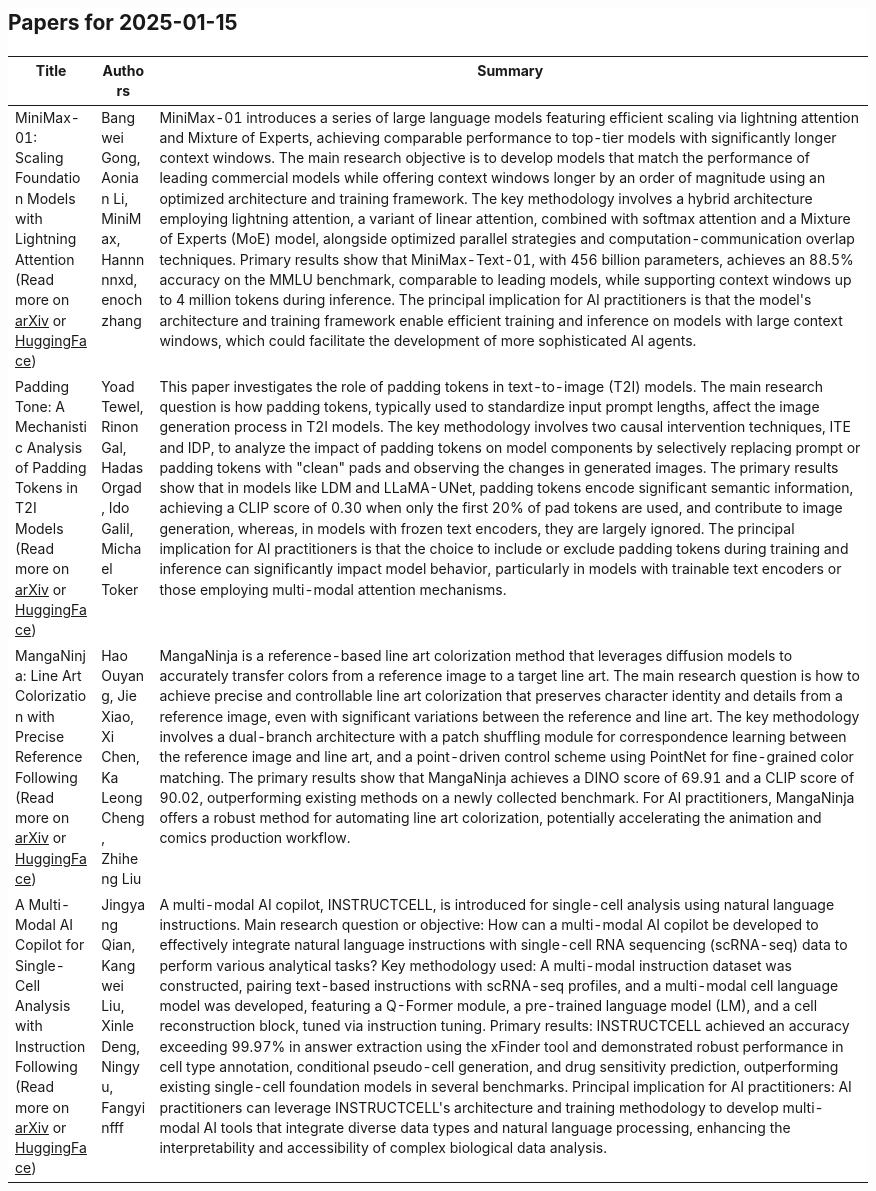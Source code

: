 

## Papers for 2025-01-15

| Title | Authors | Summary |
|-------|---------|---------|
| MiniMax-01: Scaling Foundation Models with Lightning Attention (Read more on [arXiv](https://arxiv.org/abs/2501.08313) or [HuggingFace](https://huggingface.co/papers/2501.08313))| Bangwei Gong, Aonian Li, MiniMax, Hannnnnxd, enochzhang | MiniMax-01 introduces a series of large language models featuring efficient scaling via lightning attention and Mixture of Experts, achieving comparable performance to top-tier models with significantly longer context windows. The main research objective is to develop models that match the performance of leading commercial models while offering context windows longer by an order of magnitude using an optimized architecture and training framework. The key methodology involves a hybrid architecture employing lightning attention, a variant of linear attention, combined with softmax attention and a Mixture of Experts (MoE) model, alongside optimized parallel strategies and computation-communication overlap techniques. Primary results show that MiniMax-Text-01, with 456 billion parameters, achieves an 88.5% accuracy on the MMLU benchmark, comparable to leading models, while supporting context windows up to 4 million tokens during inference. The principal implication for AI practitioners is that the model's architecture and training framework enable efficient training and inference on models with large context windows, which could facilitate the development of more sophisticated AI agents.  |
| Padding Tone: A Mechanistic Analysis of Padding Tokens in T2I Models (Read more on [arXiv](https://arxiv.org/abs/2501.06751) or [HuggingFace](https://huggingface.co/papers/2501.06751))| Yoad Tewel, Rinon Gal, Hadas Orgad, Ido Galil, Michael Toker | This paper investigates the role of padding tokens in text-to-image (T2I) models. The main research question is how padding tokens, typically used to standardize input prompt lengths, affect the image generation process in T2I models. The key methodology involves two causal intervention techniques, ITE and IDP, to analyze the impact of padding tokens on model components by selectively replacing prompt or padding tokens with "clean" pads and observing the changes in generated images. The primary results show that in models like LDM and LLaMA-UNet, padding tokens encode significant semantic information, achieving a CLIP score of 0.30 when only the first 20% of pad tokens are used, and contribute to image generation, whereas, in models with frozen text encoders, they are largely ignored. The principal implication for AI practitioners is that the choice to include or exclude padding tokens during training and inference can significantly impact model behavior, particularly in models with trainable text encoders or those employing multi-modal attention mechanisms.  |
| MangaNinja: Line Art Colorization with Precise Reference Following (Read more on [arXiv](https://arxiv.org/abs/2501.08332) or [HuggingFace](https://huggingface.co/papers/2501.08332))| Hao Ouyang, Jie Xiao, Xi Chen, Ka Leong Cheng, Zhiheng Liu | MangaNinja is a reference-based line art colorization method that leverages diffusion models to accurately transfer colors from a reference image to a target line art. The main research question is how to achieve precise and controllable line art colorization that preserves character identity and details from a reference image, even with significant variations between the reference and line art. The key methodology involves a dual-branch architecture with a patch shuffling module for correspondence learning between the reference image and line art, and a point-driven control scheme using PointNet for fine-grained color matching. The primary results show that MangaNinja achieves a DINO score of 69.91 and a CLIP score of 90.02, outperforming existing methods on a newly collected benchmark. For AI practitioners, MangaNinja offers a robust method for automating line art colorization, potentially accelerating the animation and comics production workflow.  |
| A Multi-Modal AI Copilot for Single-Cell Analysis with Instruction Following (Read more on [arXiv](https://arxiv.org/abs/2501.08187) or [HuggingFace](https://huggingface.co/papers/2501.08187))| Jingyang Qian, Kangwei Liu, Xinle Deng, Ningyu, Fangyinfff | A multi-modal AI copilot, INSTRUCTCELL, is introduced for single-cell analysis using natural language instructions. Main research question or objective: How can a multi-modal AI copilot be developed to effectively integrate natural language instructions with single-cell RNA sequencing (scRNA-seq) data to perform various analytical tasks? Key methodology used: A multi-modal instruction dataset was constructed, pairing text-based instructions with scRNA-seq profiles, and a multi-modal cell language model was developed, featuring a Q-Former module, a pre-trained language model (LM), and a cell reconstruction block, tuned via instruction tuning. Primary results: INSTRUCTCELL achieved an accuracy exceeding 99.97% in answer extraction using the xFinder tool and demonstrated robust performance in cell type annotation, conditional pseudo-cell generation, and drug sensitivity prediction, outperforming existing single-cell foundation models in several benchmarks. Principal implication for AI practitioners: AI practitioners can leverage INSTRUCTCELL's architecture and training methodology to develop multi-modal AI tools that integrate diverse data types and natural language processing, enhancing the interpretability and accessibility of complex biological data analysis.  |